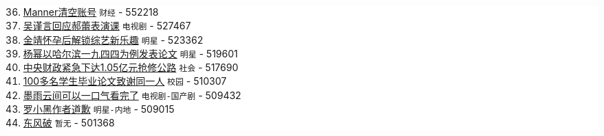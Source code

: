 36. [Manner清空账号](https://m.weibo.cn/search?containerid=100103type%3D1%26t%3D10%26q%3D%23Manner%E6%B8%85%E7%A9%BA%E8%B4%A6%E5%8F%B7%23&stream_entry_id=31&isnewpage=1&extparam=seat%3D1%26lcate%3D5001%26stream_entry_id%3D31%26q%3D%2523Manner%25E6%25B8%2585%25E7%25A9%25BA%25E8%25B4%25A6%25E5%258F%25B7%2523%26band_rank%3D2%26filter_type%3Drealtimehot%26dgr%3D0%26pos%3D1%26realpos%3D2%26flag%3D1%26cate%3D5001%26c_type%3D31%26display_time%3D1719019473%26pre_seqid%3D1719019473928923590139) `财经` - 552218
37. [吴谨言回应郝蕾表演课](https://m.weibo.cn/search?containerid=100103type%3D1%26t%3D10%26q%3D%23%E5%90%B4%E8%B0%A8%E8%A8%80%E5%9B%9E%E5%BA%94%E9%83%9D%E8%95%BE%E8%A1%A8%E6%BC%94%E8%AF%BE%23&stream_entry_id=31&isnewpage=1&extparam=seat%3D1%26lcate%3D5001%26stream_entry_id%3D31%26q%3D%2523%25E5%2590%25B4%25E8%25B0%25A8%25E8%25A8%2580%25E5%259B%259E%25E5%25BA%2594%25E9%2583%259D%25E8%2595%25BE%25E8%25A1%25A8%25E6%25BC%2594%25E8%25AF%25BE%2523%26dgr%3D0%26filter_type%3Drealtimehot%26cate%3D5001%26pos%3D9%26flag%3D1%26realpos%3D9%26band_rank%3D9%26c_type%3D31%26display_time%3D1719030155%26pre_seqid%3D171903015522101765669) `电视剧` - 527467
38. [金靖怀孕后解锁综艺新乐趣](https://m.weibo.cn/search?containerid=100103type%3D1%26t%3D10%26q%3D%23%E9%87%91%E9%9D%96%E6%80%80%E5%AD%95%E5%90%8E%E8%A7%A3%E9%94%81%E7%BB%BC%E8%89%BA%E6%96%B0%E4%B9%90%E8%B6%A3%23&stream_entry_id=31&isnewpage=1&extparam=seat%3D1%26realpos%3D19%26lcate%3D5001%26stream_entry_id%3D31%26band_rank%3D19%26q%3D%2523%25E9%2587%2591%25E9%259D%2596%25E6%2580%2580%25E5%25AD%2595%25E5%2590%258E%25E8%25A7%25A3%25E9%2594%2581%25E7%25BB%25BC%25E8%2589%25BA%25E6%2596%25B0%25E4%25B9%2590%25E8%25B6%25A3%2523%26dgr%3D0%26filter_type%3Drealtimehot%26pos%3D18%26flag%3D1%26cate%3D5001%26c_type%3D31%26display_time%3D1719033602%26pre_seqid%3D171903360230602664613) `明星` - 523362
39. [杨幂以哈尔滨一九四四为例发表论文](https://m.weibo.cn/search?containerid=100103type%3D1%26t%3D10%26q%3D%23%E6%9D%A8%E5%B9%82%E4%BB%A5%E5%93%88%E5%B0%94%E6%BB%A8%E4%B8%80%E4%B9%9D%E5%9B%9B%E5%9B%9B%E4%B8%BA%E4%BE%8B%E5%8F%91%E8%A1%A8%E8%AE%BA%E6%96%87%23&stream_entry_id=31&isnewpage=1&extparam=seat%3D1%26realpos%3D7%26lcate%3D5001%26stream_entry_id%3D31%26band_rank%3D7%26q%3D%2523%25E6%259D%25A8%25E5%25B9%2582%25E4%25BB%25A5%25E5%2593%2588%25E5%25B0%2594%25E6%25BB%25A8%25E4%25B8%2580%25E4%25B9%259D%25E5%259B%259B%25E5%259B%259B%25E4%25B8%25BA%25E4%25BE%258B%25E5%258F%2591%25E8%25A1%25A8%25E8%25AE%25BA%25E6%2596%2587%2523%26dgr%3D0%26filter_type%3Drealtimehot%26pos%3D7%26flag%3D1%26cate%3D5001%26c_type%3D31%26display_time%3D1719051724%26pre_seqid%3D171905172445303156246) `明星` - 519601
40. [中央财政紧急下达1.05亿元抢修公路](https://m.weibo.cn/search?containerid=100103type%3D1%26t%3D10%26q%3D%23%E4%B8%AD%E5%A4%AE%E8%B4%A2%E6%94%BF%E7%B4%A7%E6%80%A5%E4%B8%8B%E8%BE%BE1.05%E4%BA%BF%E5%85%83%E6%8A%A2%E4%BF%AE%E5%85%AC%E8%B7%AF%23&stream_entry_id=31&isnewpage=1&extparam=seat%3D1%26realpos%3D7%26lcate%3D5001%26stream_entry_id%3D31%26band_rank%3D7%26q%3D%2523%25E4%25B8%25AD%25E5%25A4%25AE%25E8%25B4%25A2%25E6%2594%25BF%25E7%25B4%25A7%25E6%2580%25A5%25E4%25B8%258B%25E8%25BE%25BE1.05%25E4%25BA%25BF%25E5%2585%2583%25E6%258A%25A2%25E4%25BF%25AE%25E5%2585%25AC%25E8%25B7%25AF%2523%26dgr%3D0%26filter_type%3Drealtimehot%26pos%3D7%26flag%3D2%26cate%3D5001%26c_type%3D31%26display_time%3D1718987050%26pre_seqid%3D171898705086104141195) `社会` - 517690
41. [100多名学生毕业论文致谢同一人](https://m.weibo.cn/search?containerid=100103type%3D1%26t%3D10%26q%3D%23100%E5%A4%9A%E5%90%8D%E5%AD%A6%E7%94%9F%E6%AF%95%E4%B8%9A%E8%AE%BA%E6%96%87%E8%87%B4%E8%B0%A2%E5%90%8C%E4%B8%80%E4%BA%BA%23&stream_entry_id=31&isnewpage=1&extparam=seat%3D1%26lcate%3D5001%26stream_entry_id%3D31%26q%3D%2523100%25E5%25A4%259A%25E5%2590%258D%25E5%25AD%25A6%25E7%2594%259F%25E6%25AF%2595%25E4%25B8%259A%25E8%25AE%25BA%25E6%2596%2587%25E8%2587%25B4%25E8%25B0%25A2%25E5%2590%258C%25E4%25B8%2580%25E4%25BA%25BA%2523%26dgr%3D0%26filter_type%3Drealtimehot%26cate%3D5001%26pos%3D10%26flag%3D32768%26realpos%3D10%26band_rank%3D10%26c_type%3D31%26display_time%3D1719030155%26pre_seqid%3D171903015522101765669) `校园` - 510307
42. [墨雨云间可以一口气看完了](https://m.weibo.cn/search?containerid=100103type%3D1%26t%3D10%26q%3D%23%E5%A2%A8%E9%9B%A8%E4%BA%91%E9%97%B4%E5%8F%AF%E4%BB%A5%E4%B8%80%E5%8F%A3%E6%B0%94%E7%9C%8B%E5%AE%8C%E4%BA%86%23&stream_entry_id=31&isnewpage=1&extparam=seat%3D1%26realpos%3D8%26lcate%3D5001%26stream_entry_id%3D31%26band_rank%3D8%26q%3D%2523%25E5%25A2%25A8%25E9%259B%25A8%25E4%25BA%2591%25E9%2597%25B4%25E5%258F%25AF%25E4%25BB%25A5%25E4%25B8%2580%25E5%258F%25A3%25E6%25B0%2594%25E7%259C%258B%25E5%25AE%258C%25E4%25BA%2586%2523%26dgr%3D0%26filter_type%3Drealtimehot%26pos%3D8%26flag%3D1%26cate%3D5001%26c_type%3D31%26display_time%3D1719051724%26pre_seqid%3D171905172445303156246) `电视剧-国产剧` - 509432
43. [罗小黑作者道歉](https://m.weibo.cn/search?containerid=100103type%3D1%26t%3D10%26q%3D%23%E7%BD%97%E5%B0%8F%E9%BB%91%E4%BD%9C%E8%80%85%E9%81%93%E6%AD%89%23&stream_entry_id=31&isnewpage=1&extparam=seat%3D1%26realpos%3D26%26lcate%3D5001%26stream_entry_id%3D31%26band_rank%3D26%26q%3D%2523%25E7%25BD%2597%25E5%25B0%258F%25E9%25BB%2591%25E4%25BD%259C%25E8%2580%2585%25E9%2581%2593%25E6%25AD%2589%2523%26dgr%3D0%26filter_type%3Drealtimehot%26pos%3D25%26flag%3D1%26cate%3D5001%26c_type%3D31%26display_time%3D1719033602%26pre_seqid%3D171903360230602664613) `明星-内地` - 509015
44. [东风破](https://m.weibo.cn/search?containerid=100103type%3D1%26t%3D10%26q%3D%E4%B8%9C%E9%A3%8E%E7%A0%B4&stream_entry_id=31&isnewpage=1&extparam=seat%3D1%26realpos%3D8%26lcate%3D5001%26stream_entry_id%3D31%26band_rank%3D8%26q%3D%25E4%25B8%259C%25E9%25A3%258E%25E7%25A0%25B4%26dgr%3D0%26filter_type%3Drealtimehot%26pos%3D7%26flag%3D1%26cate%3D5001%26c_type%3D31%26display_time%3D1719033602%26pre_seqid%3D171903360230602664613) `暂无` - 501368